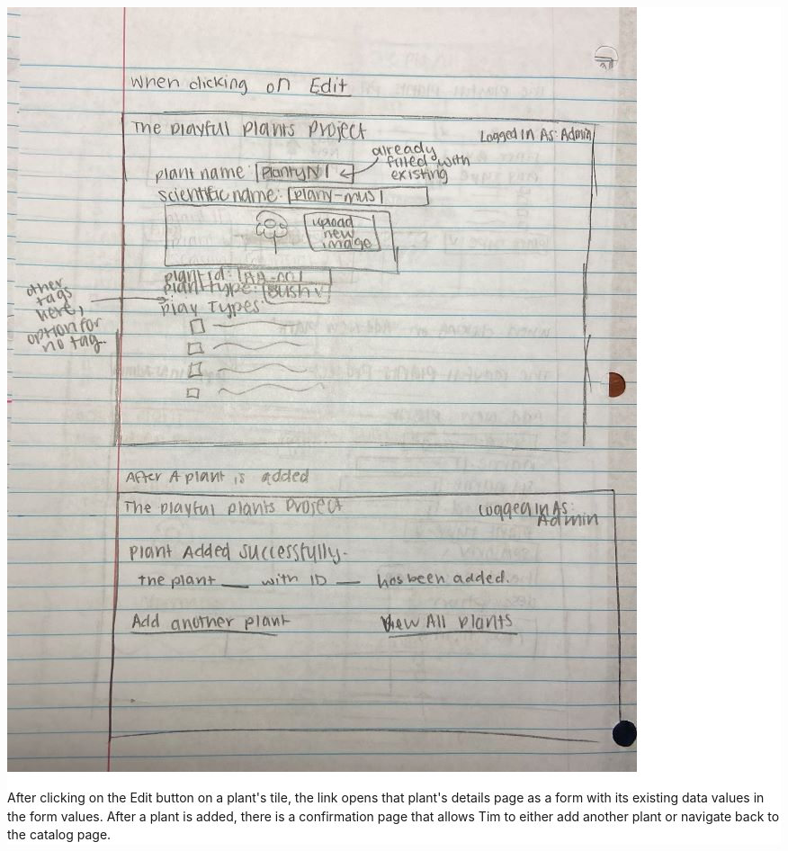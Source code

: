 ![Admin View Sketch 2 Edit and Confirmation Pages](/design-plan/adminsketch2_editandconfirmation.jpeg)

After clicking on the Edit button on a plant's tile, the link opens that plant's details page as a form with its existing data values in the form values. After a plant is added, there is a confirmation page that allows Tim to either add another plant or navigate back to the catalog page.
